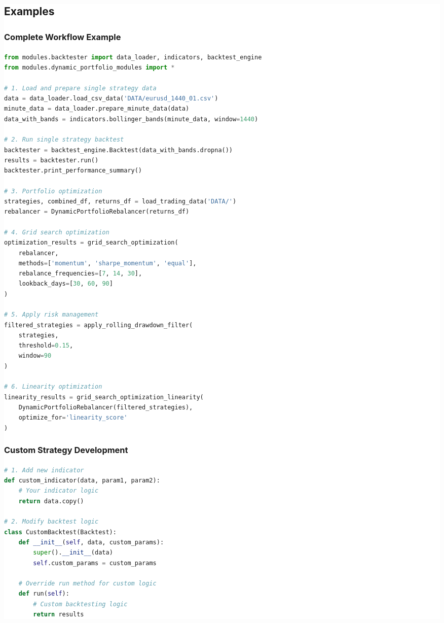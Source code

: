 ## Examples

### Complete Workflow Example

```python
from modules.backtester import data_loader, indicators, backtest_engine
from modules.dynamic_portfolio_modules import *

# 1. Load and prepare single strategy data
data = data_loader.load_csv_data('DATA/eurusd_1440_01.csv')
minute_data = data_loader.prepare_minute_data(data)
data_with_bands = indicators.bollinger_bands(minute_data, window=1440)

# 2. Run single strategy backtest
backtester = backtest_engine.Backtest(data_with_bands.dropna())
results = backtester.run()
backtester.print_performance_summary()

# 3. Portfolio optimization
strategies, combined_df, returns_df = load_trading_data('DATA/')
rebalancer = DynamicPortfolioRebalancer(returns_df)

# 4. Grid search optimization
optimization_results = grid_search_optimization(
    rebalancer,
    methods=['momentum', 'sharpe_momentum', 'equal'],
    rebalance_frequencies=[7, 14, 30],
    lookback_days=[30, 60, 90]
)

# 5. Apply risk management
filtered_strategies = apply_rolling_drawdown_filter(
    strategies,
    threshold=0.15,
    window=90
)

# 6. Linearity optimization
linearity_results = grid_search_optimization_linearity(
    DynamicPortfolioRebalancer(filtered_strategies),
    optimize_for='linearity_score'
)
```

### Custom Strategy Development

```python
# 1. Add new indicator
def custom_indicator(data, param1, param2):
    # Your indicator logic
    return data.copy()

# 2. Modify backtest logic
class CustomBacktest(Backtest):
    def __init__(self, data, custom_params):
        super().__init__(data)
        self.custom_params = custom_params
    
    # Override run method for custom logic
    def run(self):
        # Custom backtesting logic
        return results
```
